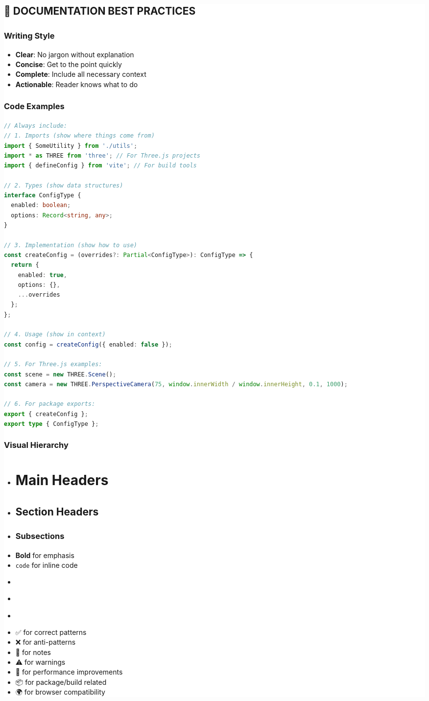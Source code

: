 ## 📖 DOCUMENTATION BEST PRACTICES

### Writing Style
- **Clear**: No jargon without explanation
- **Concise**: Get to the point quickly
- **Complete**: Include all necessary context
- **Actionable**: Reader knows what to do

### Code Examples
```typescript
// Always include:
// 1. Imports (show where things come from)
import { SomeUtility } from './utils';
import * as THREE from 'three'; // For Three.js projects
import { defineConfig } from 'vite'; // For build tools

// 2. Types (show data structures)
interface ConfigType {
  enabled: boolean;
  options: Record<string, any>;
}

// 3. Implementation (show how to use)
const createConfig = (overrides?: Partial<ConfigType>): ConfigType => {
  return {
    enabled: true,
    options: {},
    ...overrides
  };
};

// 4. Usage (show in context)
const config = createConfig({ enabled: false });

// 5. For Three.js examples:
const scene = new THREE.Scene();
const camera = new THREE.PerspectiveCamera(75, window.innerWidth / window.innerHeight, 0.1, 1000);

// 6. For package exports:
export { createConfig };
export type { ConfigType };
```

### Visual Hierarchy
- # Main Headers
- ## Section Headers
- ### Subsections
- **Bold** for emphasis
- `code` for inline code
- ```typescript for code blocks
- ```javascript for JS examples
- ```json for config files
- ✅ for correct patterns
- ❌ for anti-patterns
- 📝 for notes
- ⚠️ for warnings
- 🚀 for performance improvements
- 📦 for package/build related
- 🌍 for browser compatibility
